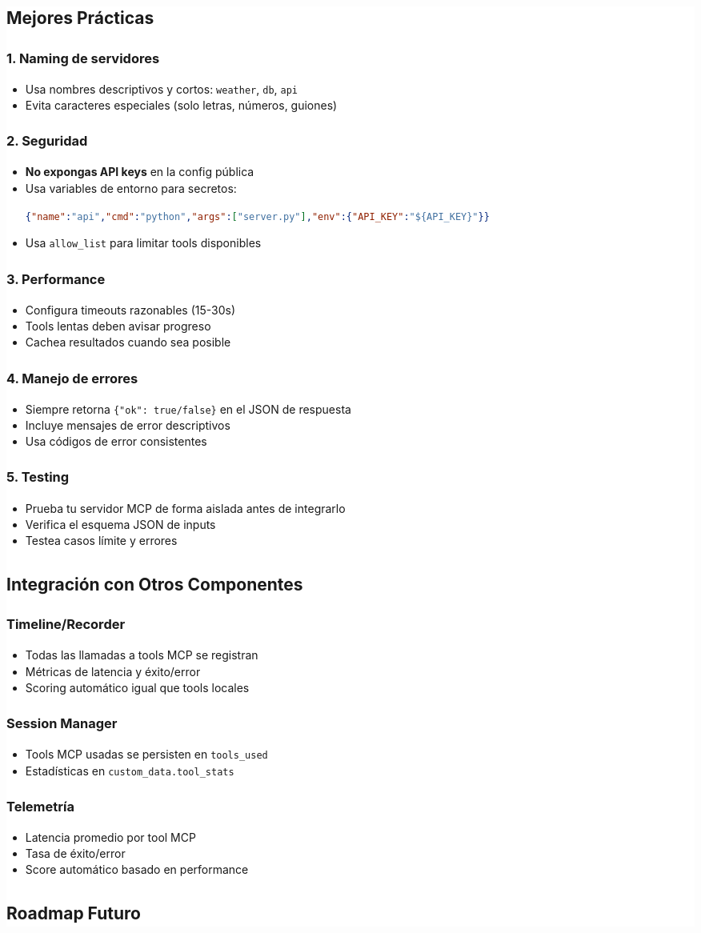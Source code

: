 ## Mejores Prácticas

### 1. Naming de servidores
- Usa nombres descriptivos y cortos: `weather`, `db`, `api`
- Evita caracteres especiales (solo letras, números, guiones)

### 2. Seguridad
- **No expongas API keys** en la config pública
- Usa variables de entorno para secretos:
  ```json
  {"name":"api","cmd":"python","args":["server.py"],"env":{"API_KEY":"${API_KEY}"}}
  ```
- Usa `allow_list` para limitar tools disponibles

### 3. Performance
- Configura timeouts razonables (15-30s)
- Tools lentas deben avisar progreso
- Cachea resultados cuando sea posible

### 4. Manejo de errores
- Siempre retorna `{"ok": true/false}` en el JSON de respuesta
- Incluye mensajes de error descriptivos
- Usa códigos de error consistentes

### 5. Testing
- Prueba tu servidor MCP de forma aislada antes de integrarlo
- Verifica el esquema JSON de inputs
- Testea casos límite y errores

## Integración con Otros Componentes

### Timeline/Recorder
- Todas las llamadas a tools MCP se registran
- Métricas de latencia y éxito/error
- Scoring automático igual que tools locales

### Session Manager
- Tools MCP usadas se persisten en `tools_used`
- Estadísticas en `custom_data.tool_stats`

### Telemetría
- Latencia promedio por tool MCP
- Tasa de éxito/error
- Score automático basado en performance

## Roadmap Futuro
